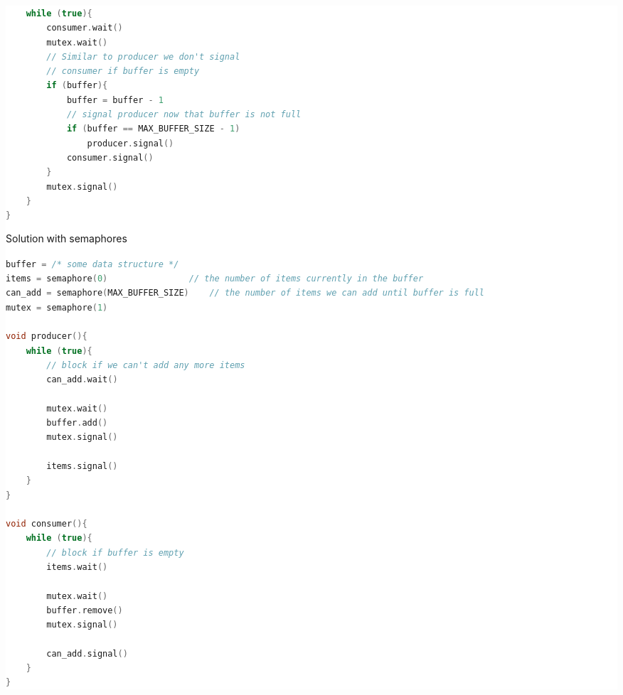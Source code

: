 ```cpp
    while (true){
        consumer.wait()
        mutex.wait()
        // Similar to producer we don't signal
        // consumer if buffer is empty
        if (buffer){
            buffer = buffer - 1
            // signal producer now that buffer is not full
            if (buffer == MAX_BUFFER_SIZE - 1)
                producer.signal()
            consumer.signal()
        }
        mutex.signal()
    }
}
```

Solution with semaphores

```cpp
buffer = /* some data structure */
items = semaphore(0)                // the number of items currently in the buffer
can_add = semaphore(MAX_BUFFER_SIZE)    // the number of items we can add until buffer is full
mutex = semaphore(1)

void producer(){
    while (true){
        // block if we can't add any more items
        can_add.wait()

        mutex.wait()
        buffer.add()
        mutex.signal()

        items.signal()
    }
}

void consumer(){
    while (true){
        // block if buffer is empty
        items.wait()
        
        mutex.wait()
        buffer.remove()
        mutex.signal()

        can_add.signal()
    }
}
```
